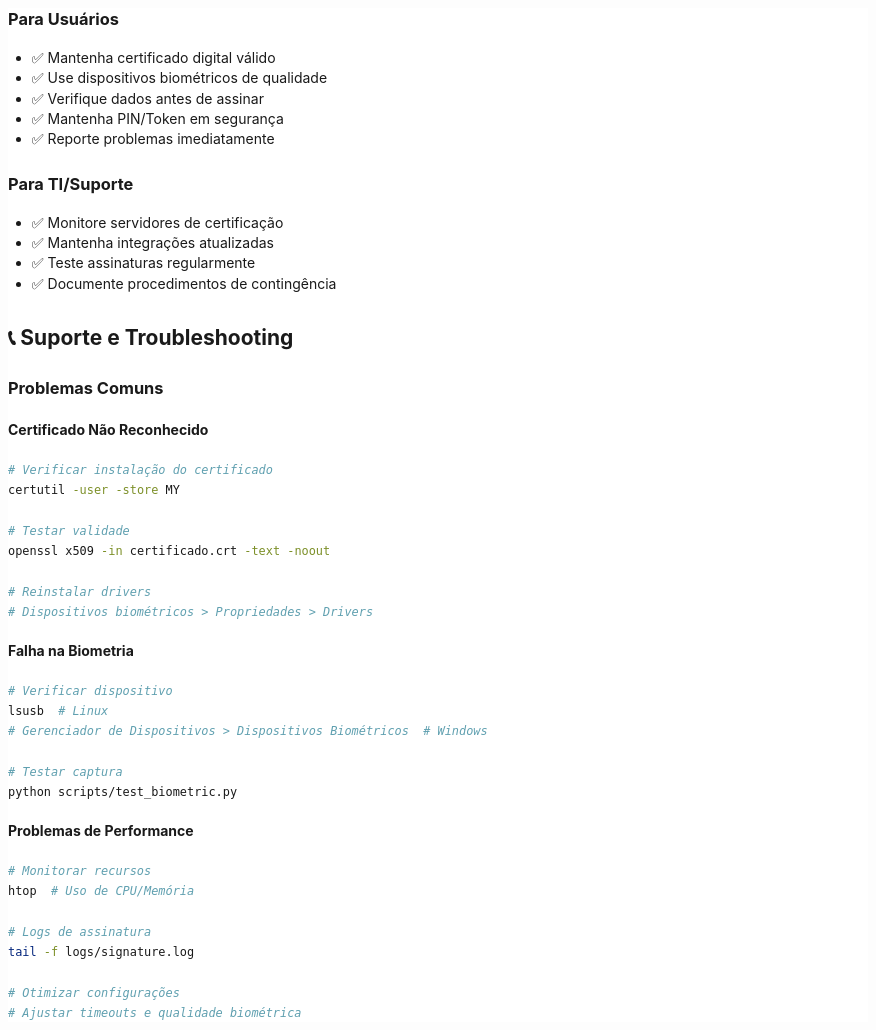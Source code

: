 ### Para Usuários
- ✅ Mantenha certificado digital válido
- ✅ Use dispositivos biométricos de qualidade
- ✅ Verifique dados antes de assinar
- ✅ Mantenha PIN/Token em segurança
- ✅ Reporte problemas imediatamente

### Para TI/Suporte
- ✅ Monitore servidores de certificação
- ✅ Mantenha integrações atualizadas
- ✅ Teste assinaturas regularmente
- ✅ Documente procedimentos de contingência

## 📞 Suporte e Troubleshooting

### Problemas Comuns

#### Certificado Não Reconhecido
```bash
# Verificar instalação do certificado
certutil -user -store MY

# Testar validade
openssl x509 -in certificado.crt -text -noout

# Reinstalar drivers
# Dispositivos biométricos > Propriedades > Drivers
```

#### Falha na Biometria
```bash
# Verificar dispositivo
lsusb  # Linux
# Gerenciador de Dispositivos > Dispositivos Biométricos  # Windows

# Testar captura
python scripts/test_biometric.py
```

#### Problemas de Performance
```bash
# Monitorar recursos
htop  # Uso de CPU/Memória

# Logs de assinatura
tail -f logs/signature.log

# Otimizar configurações
# Ajustar timeouts e qualidade biométrica
```
